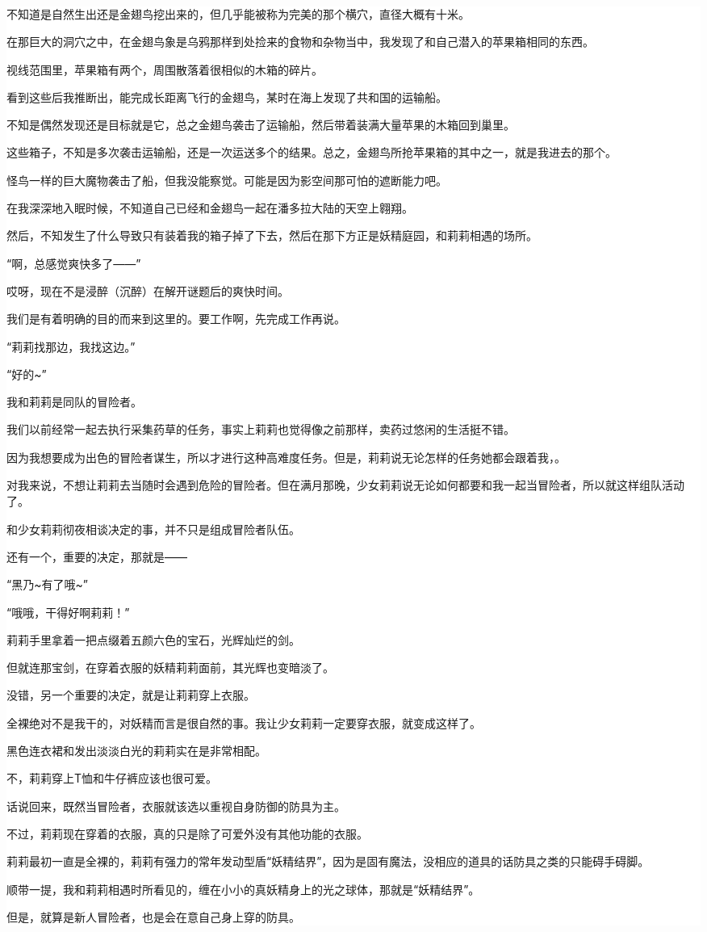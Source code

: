 不知道是自然生出还是金翅鸟挖出来的，但几乎能被称为完美的那个横穴，直径大概有十米。

在那巨大的洞穴之中，在金翅鸟象是乌鸦那样到处捡来的食物和杂物当中，我发现了和自己潜入的苹果箱相同的东西。

视线范围里，苹果箱有两个，周围散落着很相似的木箱的碎片。

看到这些后我推断出，能完成长距离飞行的金翅鸟，某时在海上发现了共和国的运输船。

不知是偶然发现还是目标就是它，总之金翅鸟袭击了运输船，然后带着装满大量苹果的木箱回到巢里。

这些箱子，不知是多次袭击运输船，还是一次运送多个的结果。总之，金翅鸟所抢苹果箱的其中之一，就是我进去的那个。

怪鸟一样的巨大魔物袭击了船，但我没能察觉。可能是因为影空间那可怕的遮断能力吧。

在我深深地入眠时候，不知道自己已经和金翅鸟一起在潘多拉大陆的天空上翱翔。

然后，不知发生了什么导致只有装着我的箱子掉了下去，然后在那下方正是妖精庭园，和莉莉相遇的场所。

“啊，总感觉爽快多了――”

哎呀，现在不是浸醉（沉醉）在解开谜题后的爽快时间。

我们是有着明确的目的而来到这里的。要工作啊，先完成工作再说。

“莉莉找那边，我找这边。”

“好的\~”

我和莉莉是同队的冒险者。

我们以前经常一起去执行采集药草的任务，事实上莉莉也觉得像之前那样，卖药过悠闲的生活挺不错。

因为我想要成为出色的冒险者谋生，所以才进行这种高难度任务。但是，莉莉说无论怎样的任务她都会跟着我，。

对我来说，不想让莉莉去当随时会遇到危险的冒险者。但在满月那晚，少女莉莉说无论如何都要和我一起当冒险者，所以就这样组队活动了。

和少女莉莉彻夜相谈决定的事，并不只是组成冒险者队伍。

还有一个，重要的决定，那就是——

“黑乃\~有了哦\~”

“哦哦，干得好啊莉莉！”

莉莉手里拿着一把点缀着五颜六色的宝石，光辉灿烂的剑。

但就连那宝剑，在穿着衣服的妖精莉莉面前，其光辉也变暗淡了。

没错，另一个重要的决定，就是让莉莉穿上衣服。

全裸绝对不是我干的，对妖精而言是很自然的事。我让少女莉莉一定要穿衣服，就变成这样了。

黑色连衣裙和发出淡淡白光的莉莉实在是非常相配。

不，莉莉穿上T恤和牛仔裤应该也很可爱。

话说回来，既然当冒险者，衣服就该选以重视自身防御的防具为主。

不过，莉莉现在穿着的衣服，真的只是除了可爱外没有其他功能的衣服。

莉莉最初一直是全裸的，莉莉有强力的常年发动型盾“妖精结界”，因为是固有魔法，没相应的道具的话防具之类的只能碍手碍脚。

顺带一提，我和莉莉相遇时所看见的，缠在小小的真妖精身上的光之球体，那就是“妖精结界”。

但是，就算是新人冒险者，也是会在意自己身上穿的防具。
